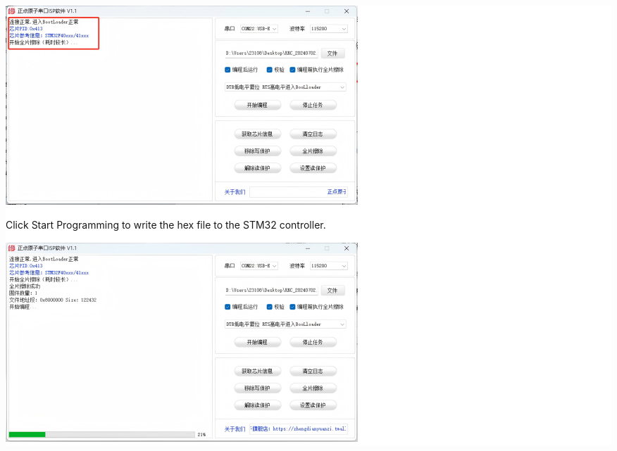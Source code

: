 <img src="../_static/media/chapter_1/section_1/media/image164.png" style="width:500px" class="common_img"/>

Click Start Programming to write the hex file to the STM32 controller.

<img src="../_static/media/chapter_1/section_1/media/image165.png" style="width:500px" class="common_img"/>
